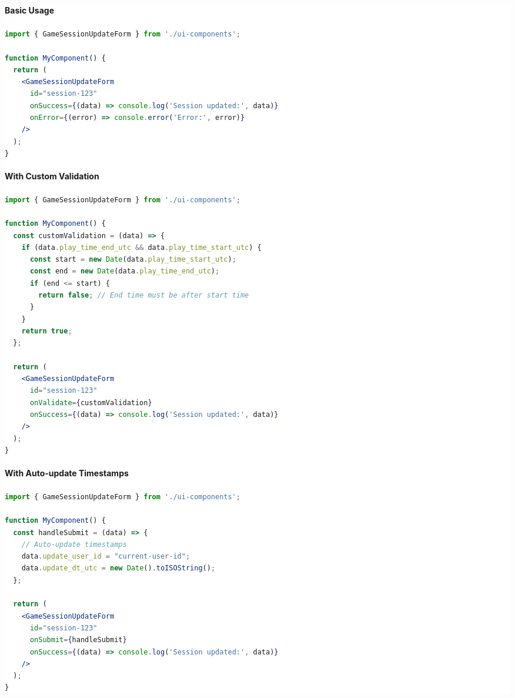 #### Basic Usage
```jsx
import { GameSessionUpdateForm } from './ui-components';

function MyComponent() {
  return (
    <GameSessionUpdateForm
      id="session-123"
      onSuccess={(data) => console.log('Session updated:', data)}
      onError={(error) => console.error('Error:', error)}
    />
  );
}
```

#### With Custom Validation
```jsx
import { GameSessionUpdateForm } from './ui-components';

function MyComponent() {
  const customValidation = (data) => {
    if (data.play_time_end_utc && data.play_time_start_utc) {
      const start = new Date(data.play_time_start_utc);
      const end = new Date(data.play_time_end_utc);
      if (end <= start) {
        return false; // End time must be after start time
      }
    }
    return true;
  };

  return (
    <GameSessionUpdateForm
      id="session-123"
      onValidate={customValidation}
      onSuccess={(data) => console.log('Session updated:', data)}
    />
  );
}
```

#### With Auto-update Timestamps
```jsx
import { GameSessionUpdateForm } from './ui-components';

function MyComponent() {
  const handleSubmit = (data) => {
    // Auto-update timestamps
    data.update_user_id = "current-user-id";
    data.update_dt_utc = new Date().toISOString();
  };

  return (
    <GameSessionUpdateForm
      id="session-123"
      onSubmit={handleSubmit}
      onSuccess={(data) => console.log('Session updated:', data)}
    />
  );
}
```
